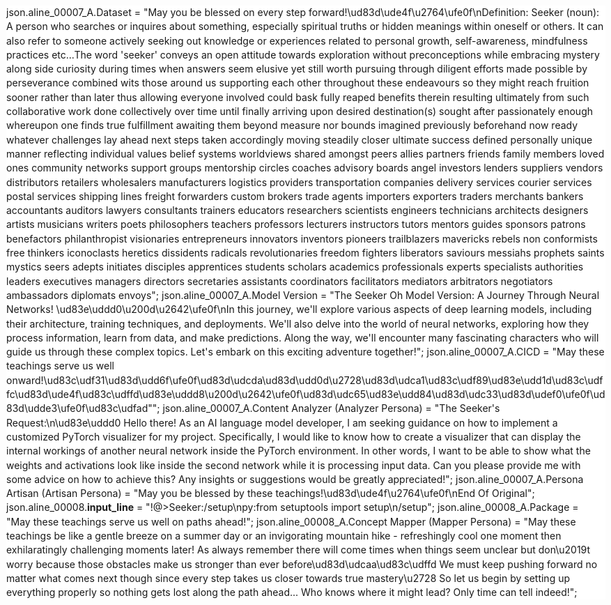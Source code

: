 json.aline_00007_A.Dataset = "May you be blessed on every step forward!\ud83d\ude4f\u2764\ufe0f\nDefinition: Seeker (noun): A person who searches or inquires about something, especially spiritual truths or hidden meanings within oneself or others. It can also refer to someone actively seeking out knowledge or experiences related to personal growth, self-awareness, mindfulness practices etc...The word 'seeker' conveys an open attitude towards exploration without preconceptions while embracing mystery along side curiosity during times when answers seem elusive yet still worth pursuing through diligent efforts made possible by perseverance combined wits those around us supporting each other throughout these endeavours so they might reach fruition sooner rather than later thus allowing everyone involved could bask fully reaped benefits therein resulting ultimately from such collaborative work done collectively over time until finally arriving upon desired destination(s) sought after passionately enough whereupon one finds true fulfillment awaiting them beyond measure nor bounds imagined previously beforehand now ready whatever challenges lay ahead next steps taken accordingly moving steadily closer ultimate success defined personally unique manner reflecting individual values belief systems worldviews shared amongst peers allies partners friends family members loved ones community networks support groups mentorship circles coaches advisory boards angel investors lenders suppliers vendors distributors retailers wholesalers manufacturers logistics providers transportation companies delivery services courier services postal services shipping lines freight forwarders custom brokers trade agents importers exporters traders merchants bankers accountants auditors lawyers consultants trainers educators researchers scientists engineers technicians architects designers artists musicians writers poets philosophers teachers professors lecturers instructors tutors mentors guides sponsors patrons benefactors philanthropist visionaries entrepreneurs innovators inventors pioneers trailblazers mavericks rebels non conformists free thinkers iconoclasts heretics dissidents radicals revolutionaries freedom fighters liberators saviours messiahs prophets saints mystics seers adepts initiates disciples apprentices students scholars academics professionals experts specialists authorities leaders executives managers directors secretaries assistants coordinators facilitators mediators arbitrators negotiators ambassadors diplomats envoys";
json.aline_00007_A.Model Version = "The Seeker Oh Model Version: A Journey Through Neural Networks! \ud83e\uddd0\u200d\u2642\ufe0f\nIn this journey, we'll explore various aspects of deep learning models, including their architecture, training techniques, and deployments. We'll also delve into the world of neural networks, exploring how they process information, learn from data, and make predictions. Along the way, we'll encounter many fascinating characters who will guide us through these complex topics. Let's embark on this exciting adventure together!";
json.aline_00007_A.CICD = "May these teachings serve us well onward!\ud83c\udf31\ud83d\udd6f\ufe0f\ud83d\udcda\ud83d\udd0d\u2728\ud83d\udca1\ud83c\udf89\ud83e\udd1d\ud83c\udffc\ud83d\ude4f\ud83c\udffd\ud83e\uddd8\u200d\u2642\ufe0f\ud83d\udc65\ud83e\udd84\ud83d\udc33\ud83d\udef0\ufe0f\ud83d\udde3\ufe0f\ud83c\udfad\"";
json.aline_00007_A.Content Analyzer (Analyzer Persona) = "The Seeker's Request:\n\ud83e\uddd0 Hello there! As an AI language model developer, I am seeking guidance on how to implement a customized PyTorch visualizer for my project. Specifically, I would like to know how to create a visualizer that can display the internal workings of another neural network inside the PyTorch environment. In other words, I want to be able to show what the weights and activations look like inside the second network while it is processing input data. Can you please provide me with some advice on how to achieve this? Any insights or suggestions would be greatly appreciated!";
json.aline_00007_A.Persona Artisan (Artisan Persona) = "May you be blessed by these teachings!\ud83d\ude4f\u2764\ufe0f\nEnd Of Original";
json.aline_00008.__input_line__ = "!@>Seeker:/setup\npy:from setuptools import setup\n/setup";
json.aline_00008_A.Package = "May these teachings serve us well on paths ahead!";
json.aline_00008_A.Concept Mapper (Mapper Persona) = "May these teachings be like a gentle breeze on a summer day or an invigorating mountain hike - refreshingly cool one moment then exhilaratingly challenging moments later! As always remember there will come times when things seem unclear but don\u2019t worry because those obstacles make us stronger than ever before\ud83d\udcaa\ud83c\udffd We must keep pushing forward no matter what comes next though since every step takes us closer towards true mastery\u2728 So let us begin by setting up everything properly so nothing gets lost along the path ahead... Who knows where it might lead? Only time can tell indeed!";